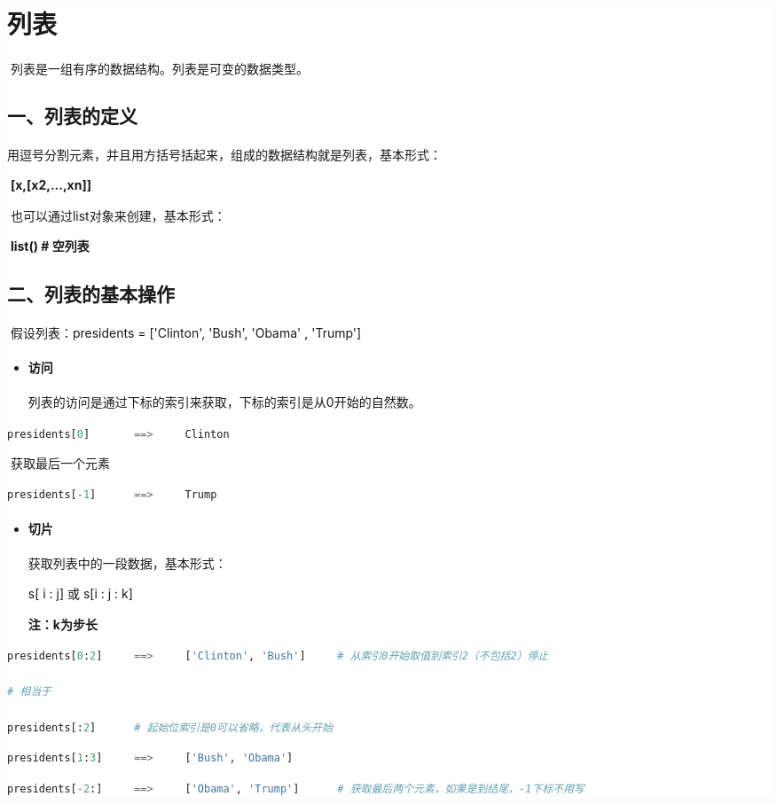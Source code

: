 # 列表

​	列表是一组有序的数据结构。列表是可变的数据类型。

## 一、列表的定义

​	用逗号分割元素，并且用方括号括起来，组成的数据结构就是列表，基本形式：

​		**[x,[x2,...,xn]]**

​	也可以通过list对象来创建，基本形式：

​		**list()		# 空列表**



## 二、列表的基本操作

​	假设列表：presidents = ['Clinton', 'Bush', 'Obama' , 'Trump']

* #### **访问**

  列表的访问是通过下标的索引来获取，下标的索引是从0开始的自然数。

```python
presidents[0]		==>		Clinton
```

​	获取最后一个元素

```python
presidents[-1]		==>		Trump
```



* #### 切片

  获取列表中的一段数据，基本形式：

  s[ i : j]	或	s[i : j : k]	

  ​**注：k为步长**

```python
presidents[0:2]		==>		['Clinton', 'Bush']		# 从索引0开始取值到索引2（不包括2）停止

# 相当于

presidents[:2]		# 起始位索引是0可以省略，代表从头开始

```

```python
presidents[1:3]		==>		['Bush', 'Obama']

```

```python
presidents[-2:]		==>		['Obama', 'Trump']		# 获取最后两个元素，如果是到结尾，-1下标不用写
```
